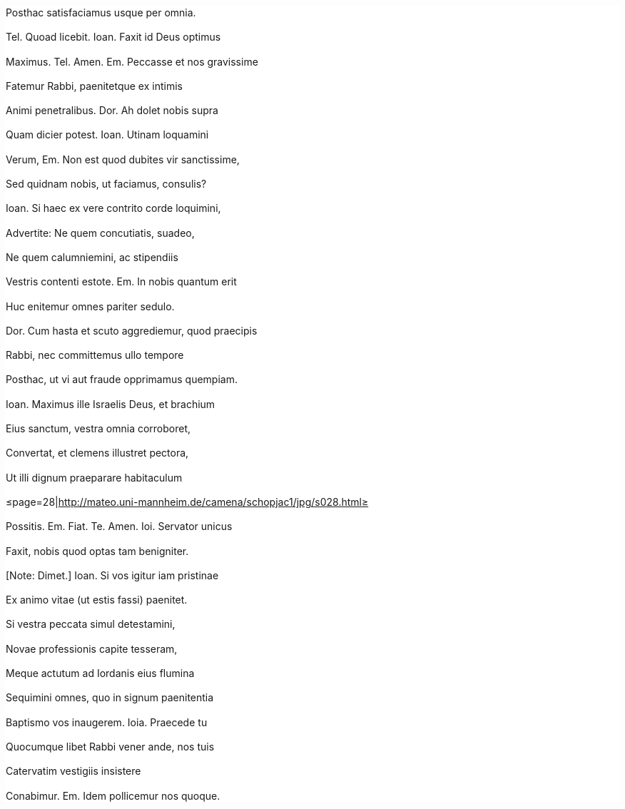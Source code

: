 Posthac satisfaciamus usque per omnia.

Tel. Quoad licebit. Ioan. Faxit id Deus optimus

Maximus. Tel. Amen. Em. Peccasse et nos gravissime

Fatemur Rabbi, paenitetque ex intimis

Animi penetralibus. Dor. Ah dolet nobis supra

Quam dicier potest. Ioan. Utinam loquamini

Verum, Em. Non est quod dubites vir sanctissime,

Sed quidnam nobis, ut faciamus, consulis?

Ioan. Si haec ex vere contrito corde loquimini,

Advertite: Ne quem concutiatis, suadeo,

Ne quem calumniemini, ac stipendiis

Vestris contenti estote. Em. In nobis quantum erit

Huc enitemur omnes pariter sedulo.

Dor. Cum hasta et scuto aggrediemur, quod praecipis

Rabbi, nec committemus ullo tempore

Posthac, ut vi aut fraude opprimamus quempiam.

Ioan. Maximus ille Israelis Deus, et brachium

Eius sanctum, vestra omnia corroboret,

Convertat, et clemens illustret pectora,

Ut illi dignum praeparare habitaculum

≤page=28|http://mateo.uni-mannheim.de/camena/schopjac1/jpg/s028.html≥

Possitis. Em. Fiat. Te. Amen. Ioi. Servator unicus

Faxit, nobis quod optas tam benigniter.

\[Note: Dimet.\] Ioan. Si vos igitur iam pristinae

Ex animo vitae (ut estis fassi) paenitet.

Si vestra peccata simul detestamini,

Novae professionis capite tesseram,

Meque actutum ad Iordanis eius flumina

Sequimini omnes, quo in signum paenitentia

Baptismo vos inaugerem. Ioia. Praecede tu

Quocumque libet Rabbi vener ande, nos tuis

Catervatim vestigiis insistere

Conabimur. Em. Idem pollicemur nos quoque.
